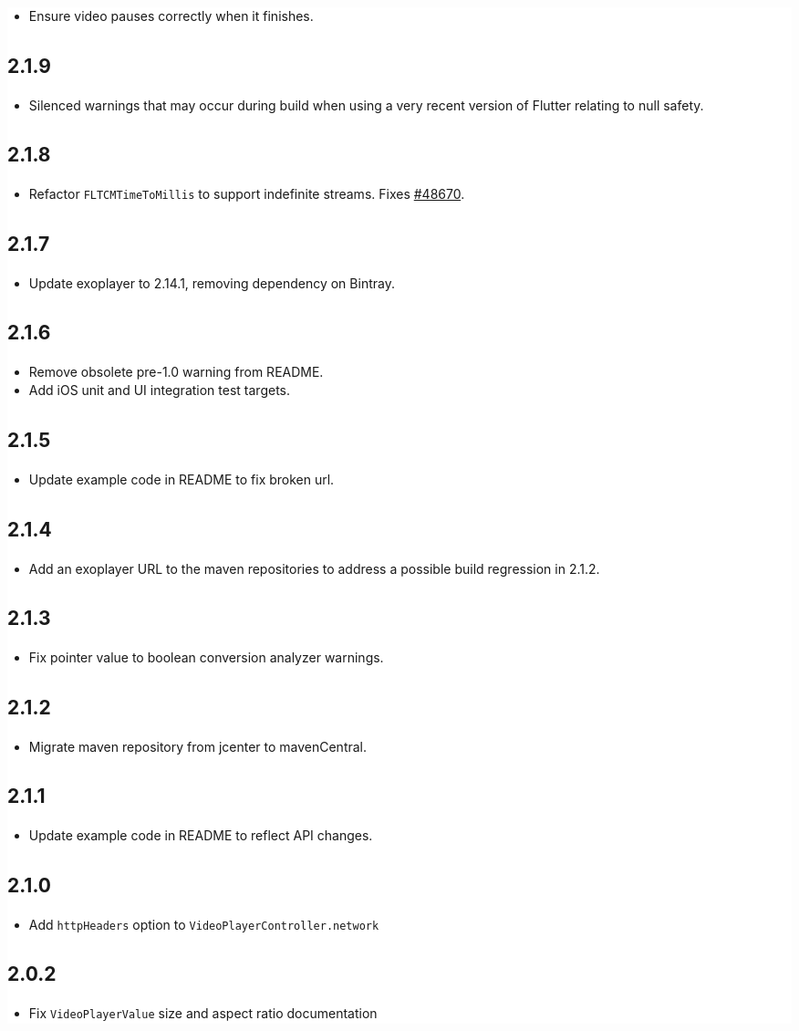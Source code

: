 * Ensure video pauses correctly when it finishes.

## 2.1.9

* Silenced warnings that may occur during build when using a very
  recent version of Flutter relating to null safety.

## 2.1.8

* Refactor `FLTCMTimeToMillis` to support indefinite streams. Fixes [#48670](https://github.com/flutter/flutter/issues/48670).

## 2.1.7

* Update exoplayer to 2.14.1, removing dependency on Bintray.

## 2.1.6

* Remove obsolete pre-1.0 warning from README.
* Add iOS unit and UI integration test targets.

## 2.1.5

* Update example code in README to fix broken url.

## 2.1.4

* Add an exoplayer URL to the maven repositories to address
  a possible build regression in 2.1.2.

## 2.1.3

* Fix pointer value to boolean conversion analyzer warnings.

## 2.1.2

* Migrate maven repository from jcenter to mavenCentral.

## 2.1.1

* Update example code in README to reflect API changes.

## 2.1.0

* Add `httpHeaders` option to `VideoPlayerController.network`

## 2.0.2

* Fix `VideoPlayerValue` size and aspect ratio documentation
